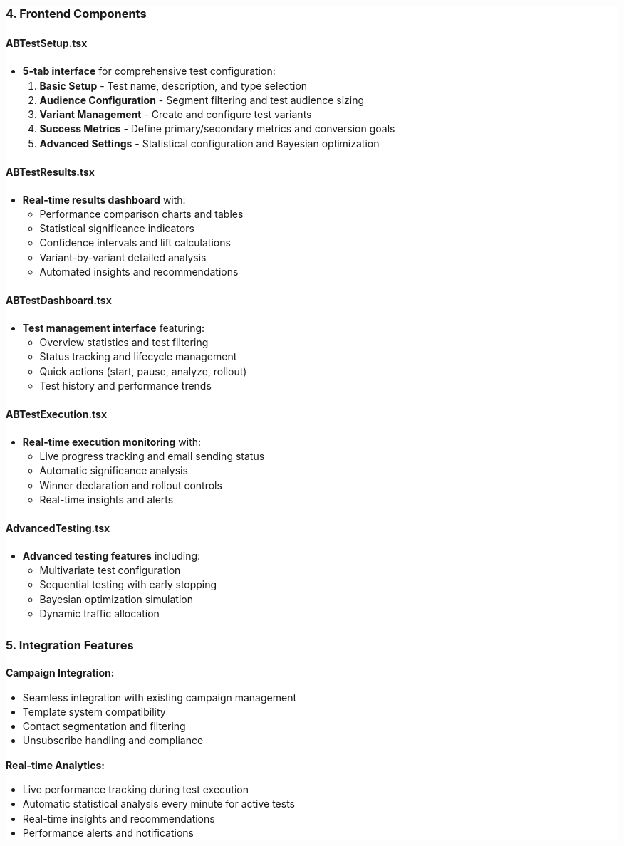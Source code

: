 ### 4. Frontend Components

#### ABTestSetup.tsx
- **5-tab interface** for comprehensive test configuration:
  1. **Basic Setup** - Test name, description, and type selection
  2. **Audience Configuration** - Segment filtering and test audience sizing
  3. **Variant Management** - Create and configure test variants
  4. **Success Metrics** - Define primary/secondary metrics and conversion goals
  5. **Advanced Settings** - Statistical configuration and Bayesian optimization

#### ABTestResults.tsx
- **Real-time results dashboard** with:
  - Performance comparison charts and tables
  - Statistical significance indicators
  - Confidence intervals and lift calculations
  - Variant-by-variant detailed analysis
  - Automated insights and recommendations

#### ABTestDashboard.tsx
- **Test management interface** featuring:
  - Overview statistics and test filtering
  - Status tracking and lifecycle management
  - Quick actions (start, pause, analyze, rollout)
  - Test history and performance trends

#### ABTestExecution.tsx
- **Real-time execution monitoring** with:
  - Live progress tracking and email sending status
  - Automatic significance analysis
  - Winner declaration and rollout controls
  - Real-time insights and alerts

#### AdvancedTesting.tsx
- **Advanced testing features** including:
  - Multivariate test configuration
  - Sequential testing with early stopping
  - Bayesian optimization simulation
  - Dynamic traffic allocation

### 5. Integration Features

**Campaign Integration:**
- Seamless integration with existing campaign management
- Template system compatibility
- Contact segmentation and filtering
- Unsubscribe handling and compliance

**Real-time Analytics:**
- Live performance tracking during test execution
- Automatic statistical analysis every minute for active tests
- Real-time insights and recommendations
- Performance alerts and notifications
